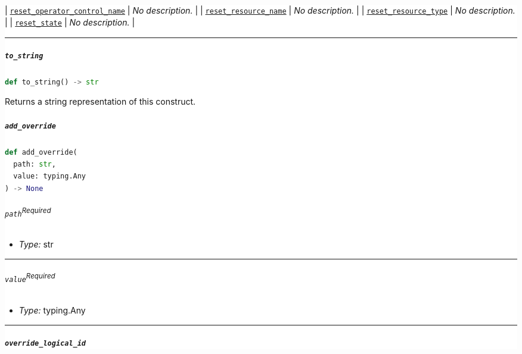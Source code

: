 | <code><a href="#rhizo-co-terraform-provider-oci.dataOciOperatorAccessControlOperatorControlAssignments.DataOciOperatorAccessControlOperatorControlAssignments.resetOperatorControlName">reset_operator_control_name</a></code> | *No description.* |
| <code><a href="#rhizo-co-terraform-provider-oci.dataOciOperatorAccessControlOperatorControlAssignments.DataOciOperatorAccessControlOperatorControlAssignments.resetResourceName">reset_resource_name</a></code> | *No description.* |
| <code><a href="#rhizo-co-terraform-provider-oci.dataOciOperatorAccessControlOperatorControlAssignments.DataOciOperatorAccessControlOperatorControlAssignments.resetResourceType">reset_resource_type</a></code> | *No description.* |
| <code><a href="#rhizo-co-terraform-provider-oci.dataOciOperatorAccessControlOperatorControlAssignments.DataOciOperatorAccessControlOperatorControlAssignments.resetState">reset_state</a></code> | *No description.* |

---

##### `to_string` <a name="to_string" id="rhizo-co-terraform-provider-oci.dataOciOperatorAccessControlOperatorControlAssignments.DataOciOperatorAccessControlOperatorControlAssignments.toString"></a>

```python
def to_string() -> str
```

Returns a string representation of this construct.

##### `add_override` <a name="add_override" id="rhizo-co-terraform-provider-oci.dataOciOperatorAccessControlOperatorControlAssignments.DataOciOperatorAccessControlOperatorControlAssignments.addOverride"></a>

```python
def add_override(
  path: str,
  value: typing.Any
) -> None
```

###### `path`<sup>Required</sup> <a name="path" id="rhizo-co-terraform-provider-oci.dataOciOperatorAccessControlOperatorControlAssignments.DataOciOperatorAccessControlOperatorControlAssignments.addOverride.parameter.path"></a>

- *Type:* str

---

###### `value`<sup>Required</sup> <a name="value" id="rhizo-co-terraform-provider-oci.dataOciOperatorAccessControlOperatorControlAssignments.DataOciOperatorAccessControlOperatorControlAssignments.addOverride.parameter.value"></a>

- *Type:* typing.Any

---

##### `override_logical_id` <a name="override_logical_id" id="rhizo-co-terraform-provider-oci.dataOciOperatorAccessControlOperatorControlAssignments.DataOciOperatorAccessControlOperatorControlAssignments.overrideLogicalId"></a>
